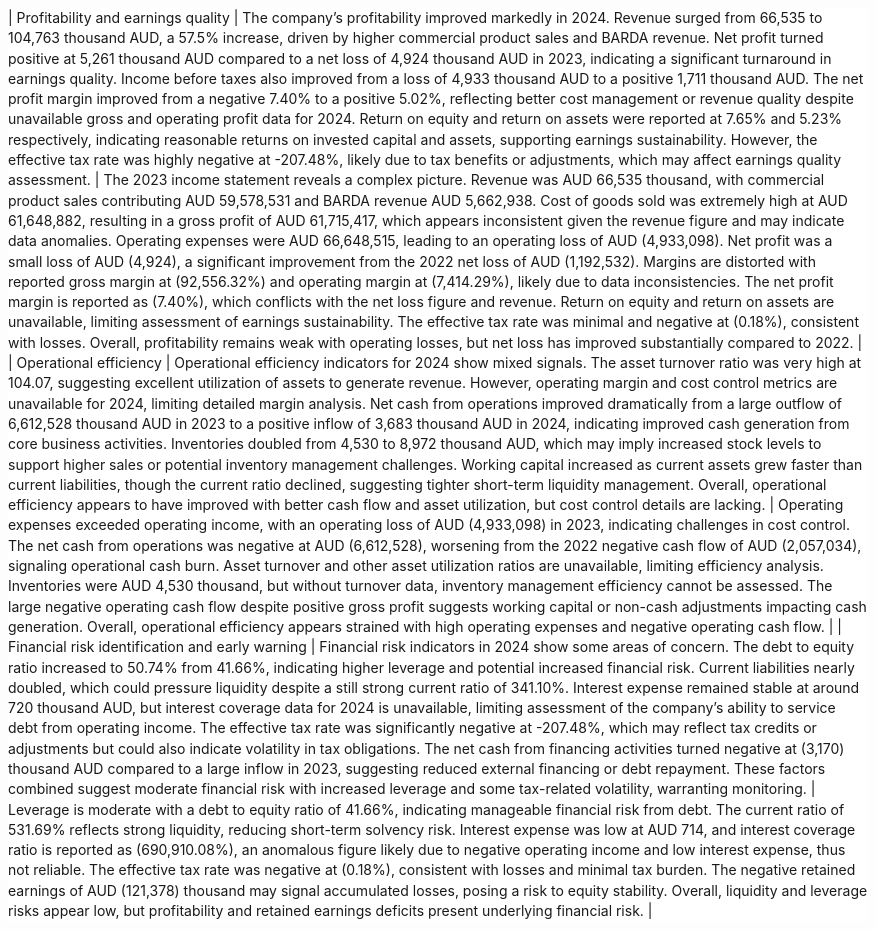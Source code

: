 | Profitability and earnings quality | The company’s profitability improved markedly in 2024. Revenue surged from 66,535 to 104,763 thousand AUD, a 57.5% increase, driven by higher commercial product sales and BARDA revenue. Net profit turned positive at 5,261 thousand AUD compared to a net loss of 4,924 thousand AUD in 2023, indicating a significant turnaround in earnings quality. Income before taxes also improved from a loss of 4,933 thousand AUD to a positive 1,711 thousand AUD. The net profit margin improved from a negative 7.40% to a positive 5.02%, reflecting better cost management or revenue quality despite unavailable gross and operating profit data for 2024. Return on equity and return on assets were reported at 7.65% and 5.23% respectively, indicating reasonable returns on invested capital and assets, supporting earnings sustainability. However, the effective tax rate was highly negative at -207.48%, likely due to tax benefits or adjustments, which may affect earnings quality assessment. | The 2023 income statement reveals a complex picture. Revenue was AUD 66,535 thousand, with commercial product sales contributing AUD 59,578,531 and BARDA revenue AUD 5,662,938. Cost of goods sold was extremely high at AUD 61,648,882, resulting in a gross profit of AUD 61,715,417, which appears inconsistent given the revenue figure and may indicate data anomalies. Operating expenses were AUD 66,648,515, leading to an operating loss of AUD (4,933,098). Net profit was a small loss of AUD (4,924), a significant improvement from the 2022 net loss of AUD (1,192,532). Margins are distorted with reported gross margin at (92,556.32%) and operating margin at (7,414.29%), likely due to data inconsistencies. The net profit margin is reported as (7.40%), which conflicts with the net loss figure and revenue. Return on equity and return on assets are unavailable, limiting assessment of earnings sustainability. The effective tax rate was minimal and negative at (0.18%), consistent with losses. Overall, profitability remains weak with operating losses, but net loss has improved substantially compared to 2022. |
| Operational efficiency | Operational efficiency indicators for 2024 show mixed signals. The asset turnover ratio was very high at 104.07, suggesting excellent utilization of assets to generate revenue. However, operating margin and cost control metrics are unavailable for 2024, limiting detailed margin analysis. Net cash from operations improved dramatically from a large outflow of 6,612,528 thousand AUD in 2023 to a positive inflow of 3,683 thousand AUD in 2024, indicating improved cash generation from core business activities. Inventories doubled from 4,530 to 8,972 thousand AUD, which may imply increased stock levels to support higher sales or potential inventory management challenges. Working capital increased as current assets grew faster than current liabilities, though the current ratio declined, suggesting tighter short-term liquidity management. Overall, operational efficiency appears to have improved with better cash flow and asset utilization, but cost control details are lacking. | Operating expenses exceeded operating income, with an operating loss of AUD (4,933,098) in 2023, indicating challenges in cost control. The net cash from operations was negative at AUD (6,612,528), worsening from the 2022 negative cash flow of AUD (2,057,034), signaling operational cash burn. Asset turnover and other asset utilization ratios are unavailable, limiting efficiency analysis. Inventories were AUD 4,530 thousand, but without turnover data, inventory management efficiency cannot be assessed. The large negative operating cash flow despite positive gross profit suggests working capital or non-cash adjustments impacting cash generation. Overall, operational efficiency appears strained with high operating expenses and negative operating cash flow. |
| Financial risk identification and early warning | Financial risk indicators in 2024 show some areas of concern. The debt to equity ratio increased to 50.74% from 41.66%, indicating higher leverage and potential increased financial risk. Current liabilities nearly doubled, which could pressure liquidity despite a still strong current ratio of 341.10%. Interest expense remained stable at around 720 thousand AUD, but interest coverage data for 2024 is unavailable, limiting assessment of the company’s ability to service debt from operating income. The effective tax rate was significantly negative at -207.48%, which may reflect tax credits or adjustments but could also indicate volatility in tax obligations. The net cash from financing activities turned negative at (3,170) thousand AUD compared to a large inflow in 2023, suggesting reduced external financing or debt repayment. These factors combined suggest moderate financial risk with increased leverage and some tax-related volatility, warranting monitoring. | Leverage is moderate with a debt to equity ratio of 41.66%, indicating manageable financial risk from debt. The current ratio of 531.69% reflects strong liquidity, reducing short-term solvency risk. Interest expense was low at AUD 714, and interest coverage ratio is reported as (690,910.08%), an anomalous figure likely due to negative operating income and low interest expense, thus not reliable. The effective tax rate was negative at (0.18%), consistent with losses and minimal tax burden. The negative retained earnings of AUD (121,378) thousand may signal accumulated losses, posing a risk to equity stability. Overall, liquidity and leverage risks appear low, but profitability and retained earnings deficits present underlying financial risk. |